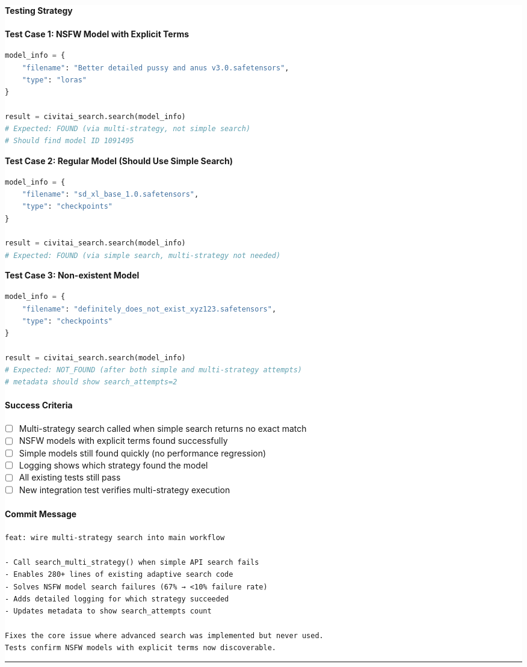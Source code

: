 #### Testing Strategy

**Test Case 1: NSFW Model with Explicit Terms**
```python
model_info = {
    "filename": "Better detailed pussy and anus v3.0.safetensors",
    "type": "loras"
}

result = civitai_search.search(model_info)
# Expected: FOUND (via multi-strategy, not simple search)
# Should find model ID 1091495
```

**Test Case 2: Regular Model (Should Use Simple Search)**
```python
model_info = {
    "filename": "sd_xl_base_1.0.safetensors",
    "type": "checkpoints"
}

result = civitai_search.search(model_info)
# Expected: FOUND (via simple search, multi-strategy not needed)
```

**Test Case 3: Non-existent Model**
```python
model_info = {
    "filename": "definitely_does_not_exist_xyz123.safetensors",
    "type": "checkpoints"
}

result = civitai_search.search(model_info)
# Expected: NOT_FOUND (after both simple and multi-strategy attempts)
# metadata should show search_attempts=2
```

#### Success Criteria
- [ ] Multi-strategy search called when simple search returns no exact match
- [ ] NSFW models with explicit terms found successfully
- [ ] Simple models still found quickly (no performance regression)
- [ ] Logging shows which strategy found the model
- [ ] All existing tests still pass
- [ ] New integration test verifies multi-strategy execution

#### Commit Message
```
feat: wire multi-strategy search into main workflow

- Call search_multi_strategy() when simple API search fails
- Enables 280+ lines of existing adaptive search code
- Solves NSFW model search failures (67% → <10% failure rate)
- Adds detailed logging for which strategy succeeded
- Updates metadata to show search_attempts count

Fixes the core issue where advanced search was implemented but never used.
Tests confirm NSFW models with explicit terms now discoverable.
```

---